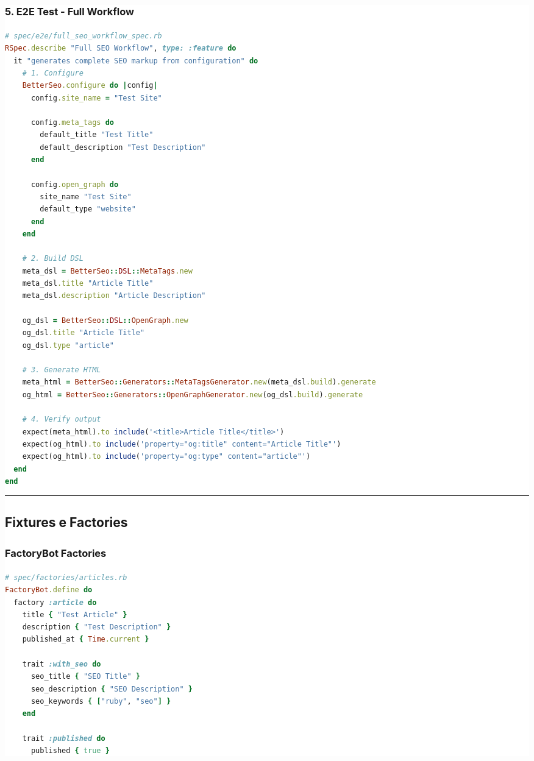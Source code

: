 ### 5. E2E Test - Full Workflow

```ruby
# spec/e2e/full_seo_workflow_spec.rb
RSpec.describe "Full SEO Workflow", type: :feature do
  it "generates complete SEO markup from configuration" do
    # 1. Configure
    BetterSeo.configure do |config|
      config.site_name = "Test Site"

      config.meta_tags do
        default_title "Test Title"
        default_description "Test Description"
      end

      config.open_graph do
        site_name "Test Site"
        default_type "website"
      end
    end

    # 2. Build DSL
    meta_dsl = BetterSeo::DSL::MetaTags.new
    meta_dsl.title "Article Title"
    meta_dsl.description "Article Description"

    og_dsl = BetterSeo::DSL::OpenGraph.new
    og_dsl.title "Article Title"
    og_dsl.type "article"

    # 3. Generate HTML
    meta_html = BetterSeo::Generators::MetaTagsGenerator.new(meta_dsl.build).generate
    og_html = BetterSeo::Generators::OpenGraphGenerator.new(og_dsl.build).generate

    # 4. Verify output
    expect(meta_html).to include('<title>Article Title</title>')
    expect(og_html).to include('property="og:title" content="Article Title"')
    expect(og_html).to include('property="og:type" content="article"')
  end
end
```

---

## Fixtures e Factories

### FactoryBot Factories

```ruby
# spec/factories/articles.rb
FactoryBot.define do
  factory :article do
    title { "Test Article" }
    description { "Test Description" }
    published_at { Time.current }

    trait :with_seo do
      seo_title { "SEO Title" }
      seo_description { "SEO Description" }
      seo_keywords { ["ruby", "seo"] }
    end

    trait :published do
      published { true }
```